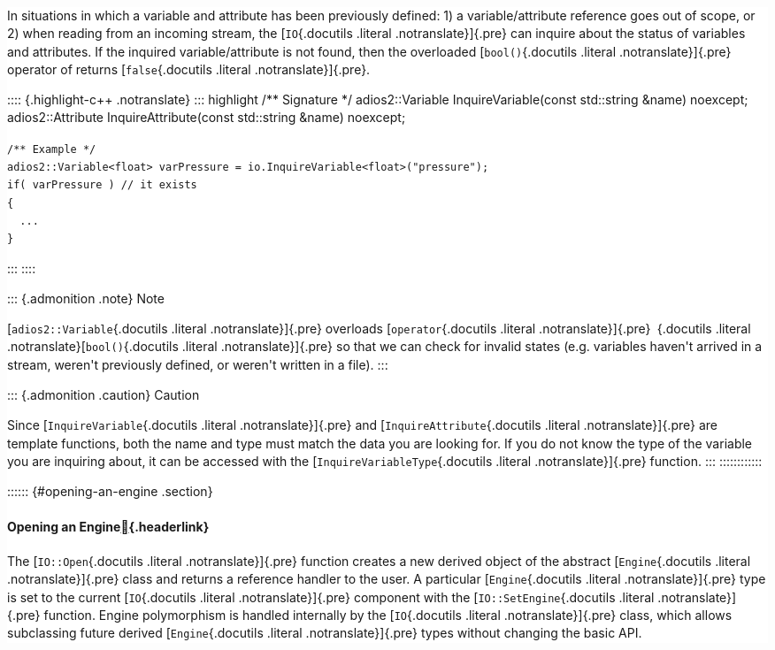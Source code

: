 In situations in which a variable and attribute has been previously
defined: 1) a variable/attribute reference goes out of scope, or 2) when
reading from an incoming stream, the [`IO`{.docutils .literal
.notranslate}]{.pre} can inquire about the status of variables and
attributes. If the inquired variable/attribute is not found, then the
overloaded [`bool()`{.docutils .literal .notranslate}]{.pre} operator of
returns [`false`{.docutils .literal .notranslate}]{.pre}.

:::: {.highlight-c++ .notranslate}
::: highlight
    /** Signature */
    adios2::Variable<T> InquireVariable<T>(const std::string &name) noexcept;
    adios2::Attribute<T> InquireAttribute<T>(const std::string &name) noexcept;

    /** Example */
    adios2::Variable<float> varPressure = io.InquireVariable<float>("pressure");
    if( varPressure ) // it exists
    {
      ...
    }
:::
::::

::: {.admonition .note}
Note

[`adios2::Variable`{.docutils .literal .notranslate}]{.pre} overloads
[`operator`{.docutils .literal .notranslate}]{.pre}` `{.docutils
.literal .notranslate}[`bool()`{.docutils .literal .notranslate}]{.pre}
so that we can check for invalid states (e.g. variables haven't arrived
in a stream, weren't previously defined, or weren't written in a file).
:::

::: {.admonition .caution}
Caution

Since [`InquireVariable`{.docutils .literal .notranslate}]{.pre} and
[`InquireAttribute`{.docutils .literal .notranslate}]{.pre} are template
functions, both the name and type must match the data you are looking
for. If you do not know the type of the variable you are inquiring
about, it can be accessed with the [`InquireVariableType`{.docutils
.literal .notranslate}]{.pre} function.
:::
::::::::::::

:::::: {#opening-an-engine .section}
#### Opening an Engine[](#opening-an-engine "Link to this heading"){.headerlink}

The [`IO::Open`{.docutils .literal .notranslate}]{.pre} function creates
a new derived object of the abstract [`Engine`{.docutils .literal
.notranslate}]{.pre} class and returns a reference handler to the user.
A particular [`Engine`{.docutils .literal .notranslate}]{.pre} type is
set to the current [`IO`{.docutils .literal .notranslate}]{.pre}
component with the [`IO::SetEngine`{.docutils .literal
.notranslate}]{.pre} function. Engine polymorphism is handled internally
by the [`IO`{.docutils .literal .notranslate}]{.pre} class, which allows
subclassing future derived [`Engine`{.docutils .literal
.notranslate}]{.pre} types without changing the basic API.
